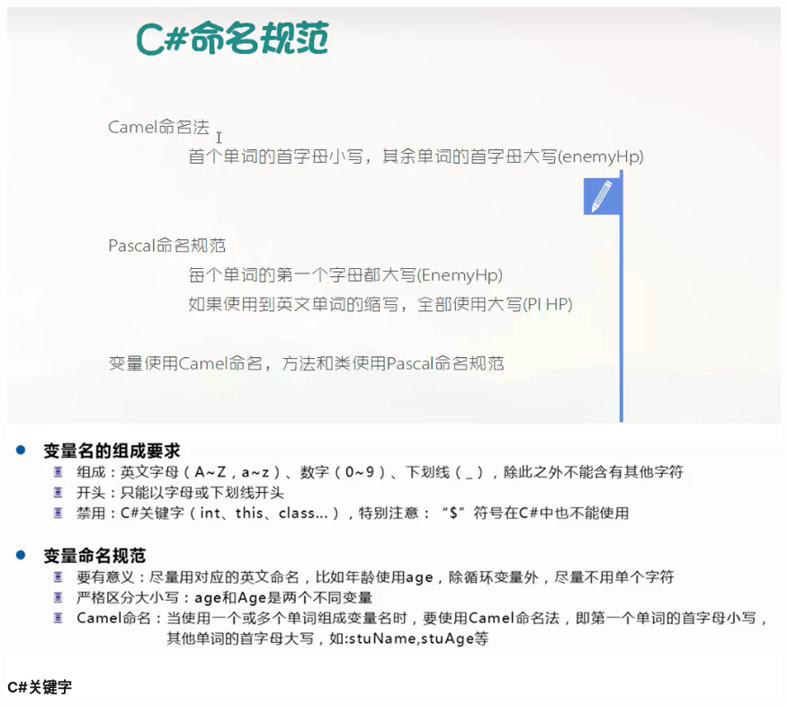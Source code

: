 ![image-20220819105715418](Csharp初级.assets/image-20220819105715418.png)

![image-20220918155859231](Csharp初级.assets/image-20220918155859231.png)

### C#关键字
